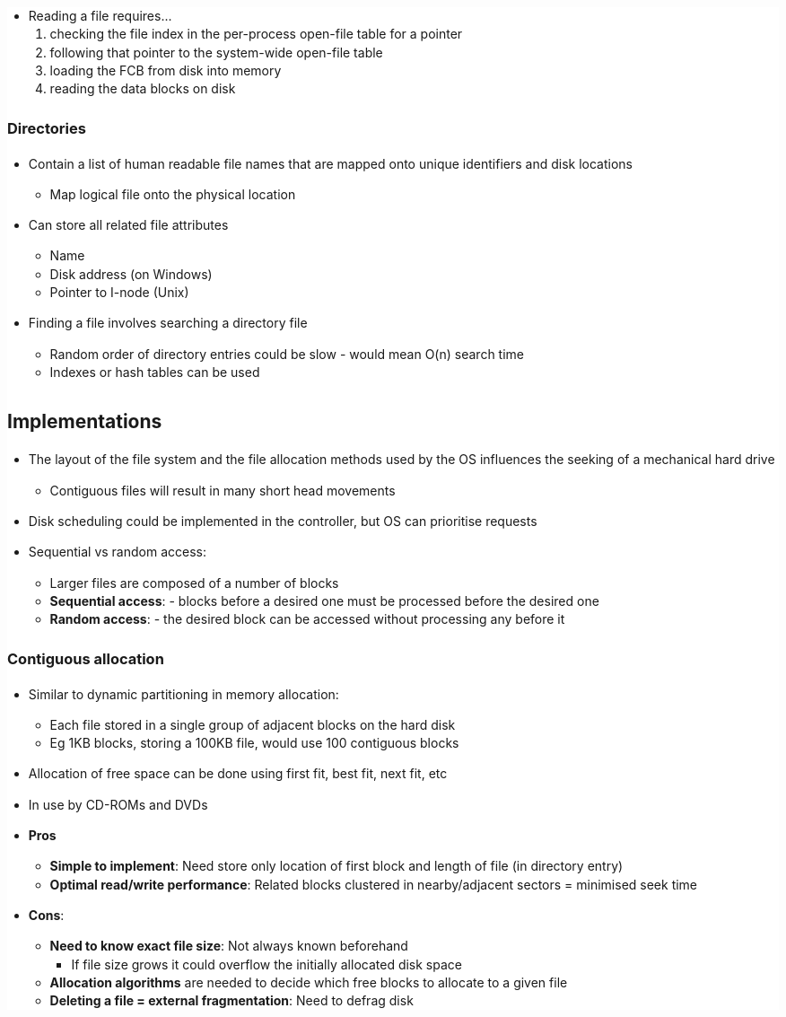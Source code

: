 - Reading a file requires...
    1. checking the file index in the per-process open-file table for a pointer
    1. following that pointer to the system-wide open-file table
    1. loading the FCB from disk into memory
    1. reading the data blocks on disk

### Directories
- Contain a list of human readable file names that are mapped onto unique
    identifiers and disk locations
  - Map logical file onto the physical location
- Can store all related file attributes
  - Name
  - Disk address (on Windows)
  - Pointer to I-node (Unix)

- Finding a file involves searching a directory file
  - Random order of directory entries could be slow - would mean O(n) search
      time
  - Indexes or hash tables can be used

## Implementations
- The layout of the file system and the file allocation methods used by the OS
    influences the seeking of a mechanical hard drive
  - Contiguous files will result in many short head movements

- Disk scheduling could be implemented in the controller, but OS can prioritise
    requests

- Sequential vs random access:
  - Larger files are composed of a number of blocks
  - __Sequential access__: - blocks before a desired one must be processed before
      the desired one
  - __Random access__: - the desired block can be accessed without processing any
      before it

### Contiguous allocation
- Similar to dynamic partitioning in memory allocation:
  - Each file stored in a single group of adjacent blocks on the hard disk
  - Eg 1KB blocks, storing a 100KB file, would use 100 contiguous blocks

- Allocation of free space can be done using first fit, best fit, next fit, etc
- In use by CD-ROMs and DVDs

- __Pros__
  - __Simple to implement__: Need store only location of first block and length 
      of file (in directory entry)
  - __Optimal read/write performance__: Related blocks clustered in nearby/adjacent
      sectors = minimised seek time

- __Cons__:
  - __Need to know exact file size__: Not always known beforehand
    - If file size grows it could overflow the initially allocated disk space
  - __Allocation algorithms__ are needed to decide which free blocks to allocate
      to a given file
  - __Deleting a file = external fragmentation__: Need to defrag disk
